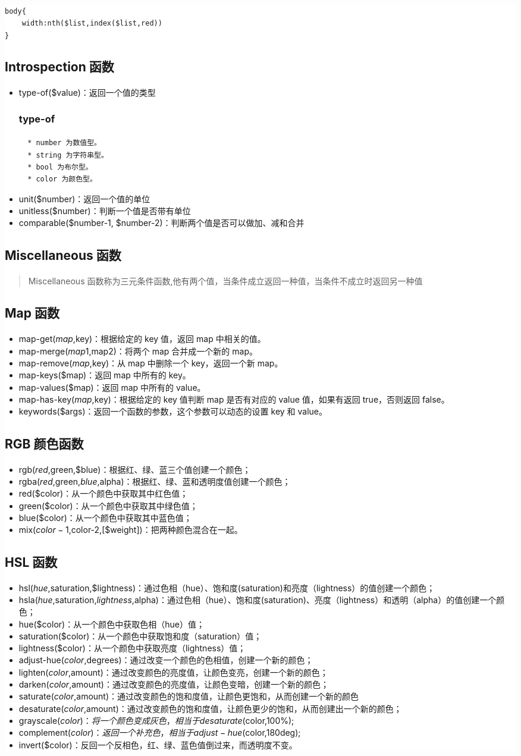 ```
body{
    width:nth($list,index($list,red))
}
```

## Introspection 函数

- type-of(\$value)：返回一个值的类型
  ### type-of
        * number 为数值型。
        * string 为字符串型。
        * bool 为布尔型。
        * color 为颜色型。
- unit(\$number)：返回一个值的单位
- unitless(\$number)：判断一个值是否带有单位
- comparable($number-1, $number-2)：判断两个值是否可以做加、减和合并

## Miscellaneous 函数

> Miscellaneous 函数称为三元条件函数,他有两个值，当条件成立返回一种值，当条件不成立时返回另一种值

## Map 函数

- map-get($map,$key)：根据给定的 key 值，返回 map 中相关的值。
- map-merge($map1,$map2)：将两个 map 合并成一个新的 map。
- map-remove($map,$key)：从 map 中删除一个 key，返回一个新 map。
- map-keys(\$map)：返回 map 中所有的 key。
- map-values(\$map)：返回 map 中所有的 value。
- map-has-key($map,$key)：根据给定的 key 值判断 map 是否有对应的 value 值，如果有返回 true，否则返回 false。
- keywords(\$args)：返回一个函数的参数，这个参数可以动态的设置 key 和 value。

## RGB 颜色函数

- rgb($red,$green,\$blue)：根据红、绿、蓝三个值创建一个颜色；
- rgba($red,$green,$blue,$alpha)：根据红、绿、蓝和透明度值创建一个颜色；
- red(\$color)：从一个颜色中获取其中红色值；
- green(\$color)：从一个颜色中获取其中绿色值；
- blue(\$color)：从一个颜色中获取其中蓝色值；
- mix($color-1,$color-2,[$weight])：把两种颜色混合在一起。

## HSL 函数

- hsl($hue,$saturation,\$lightness)：通过色相（hue）、饱和度(saturation)和亮度（lightness）的值创建一个颜色；
- hsla($hue,$saturation,$lightness,$alpha)：通过色相（hue）、饱和度(saturation)、亮度（lightness）和透明（alpha）的值创建一个颜色；
- hue(\$color)：从一个颜色中获取色相（hue）值；
- saturation(\$color)：从一个颜色中获取饱和度（saturation）值；
- lightness(\$color)：从一个颜色中获取亮度（lightness）值；
- adjust-hue($color,$degrees)：通过改变一个颜色的色相值，创建一个新的颜色；
- lighten($color,$amount)：通过改变颜色的亮度值，让颜色变亮，创建一个新的颜色；
- darken($color,$amount)：通过改变颜色的亮度值，让颜色变暗，创建一个新的颜色；
- saturate($color,$amount)：通过改变颜色的饱和度值，让颜色更饱和，从而创建一个新的颜色
- desaturate($color,$amount)：通过改变颜色的饱和度值，让颜色更少的饱和，从而创建出一个新的颜色；
- grayscale($color)：将一个颜色变成灰色，相当于desaturate($color,100%);
- complement($color)：返回一个补充色，相当于adjust-hue($color,180deg);
- invert(\$color)：反回一个反相色，红、绿、蓝色值倒过来，而透明度不变。
